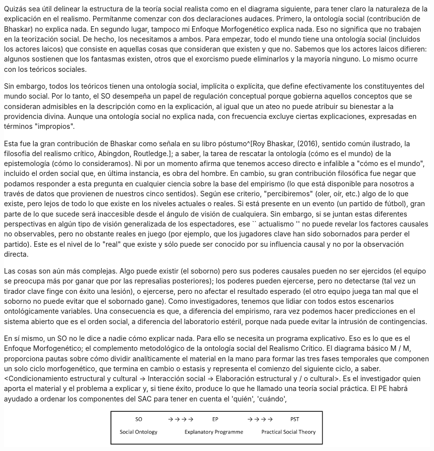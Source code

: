 Quizás sea útil delinear la estructura de la teoría social realista como en el diagrama siguiente, para tener claro la naturaleza de la explicación en el realismo. Permítanme comenzar con dos declaraciones audaces. Primero, la ontología social (contribución de Bhaskar) no explica nada. En segundo lugar, tampoco mi Enfoque Morfogenético explica nada. Eso no significa que no trabajen en la teorización social. De hecho, los necesitamos a ambos. Para empezar, todo el mundo tiene una ontología social (incluidos los actores laicos) que consiste en aquellas cosas que consideran que existen y que no. Sabemos que los actores laicos difieren: algunos sostienen que los fantasmas existen, otros que el exorcismo puede eliminarlos y la mayoría ninguno. Lo mismo ocurre con los teóricos sociales.

Sin embargo, todos los teóricos tienen una ontología social, implícita o explícita, que define efectivamente los constituyentes del mundo social. Por lo tanto, el SO desempeña un papel de regulación conceptual porque gobierna aquellos conceptos que se consideran admisibles en la descripción como en la explicación, al igual que un ateo no puede atribuir su bienestar a la providencia divina. Aunque una ontología social no explica nada, con frecuencia excluye ciertas explicaciones, expresadas en términos "impropios".

Esta fue la gran contribución de Bhaskar como señala en su libro póstumo^[Roy Bhaskar, (2016), sentido común ilustrado, la filosofía del realismo crítico, Abingdon, Routledge.]; a saber, la tarea de rescatar la ontología (cómo es el mundo) de la epistemología (cómo lo consideramos). Ni por un momento afirma que tenemos acceso directo e infalible a "cómo es el mundo", incluido el orden social que, en última instancia, es obra del hombre. En cambio, su gran contribución filosófica fue negar que podamos responder a esta pregunta en cualquier ciencia sobre la base del empirismo (lo que está disponible para nosotros a través de datos que provienen de nuestros cinco sentidos). Según ese criterio, "percibiremos" (oler, oír, etc.) algo de lo que existe, pero lejos de todo lo que existe en los niveles actuales o reales. Si está presente en un evento (un partido de fútbol), gran parte de lo que sucede será inaccesible desde el ángulo de visión de cualquiera. Sin embargo, si se juntan estas diferentes perspectivas en algún tipo de visión generalizada de los espectadores, ese `` actualismo '' no puede revelar los factores causales no observables, pero no obstante reales en juego (por ejemplo, que los jugadores clave han sido sobornados para perder el partido). Este es el nivel de lo "real" que existe y sólo puede ser conocido por su influencia causal y no por la observación directa.

Las cosas son aún más complejas. Algo puede existir (el soborno) pero sus poderes causales pueden no ser ejercidos (el equipo se preocupa más por ganar que por las represalias posteriores); los poderes pueden ejercerse, pero no detectarse (tal vez un tirador clave finge con éxito una lesión), o ejercerse, pero no afectar el resultado esperado (el otro equipo juega tan mal que el soborno no puede evitar que el sobornado gane). Como investigadores, tenemos que lidiar con todos estos escenarios ontológicamente variables. Una consecuencia es que, a diferencia del empirismo, rara vez podemos hacer predicciones en el sistema abierto que es el orden social, a diferencia del laboratorio estéril, porque nada puede evitar la intrusión de contingencias.

En sí mismo, un SO no le dice a nadie cómo explicar nada. Para ello se necesita un programa explicativo. Eso es lo que es el Enfoque Morfogenético; el complemento metodológico de la ontología social del Realismo Crítico. El diagrama básico M / M, proporciona pautas sobre cómo dividir analíticamente el material en la mano para formar las tres fases temporales que componen un solo ciclo morfogenético, que termina en cambio o estasis y representa el comienzo del siguiente ciclo, a saber. <Condicionamiento estructural y cultural → Interacción social → Elaboración estructural y / o cultural>. Es el investigador quien aporta el material y el problema a explicar y, si tiene éxito, produce lo que he llamado una teoría social práctica. El PE habrá ayudado a ordenar los componentes del SAC para tener en cuenta el 'quién', 'cuándo',

<center><img style='float: center; width:50%' src='images/imagen_1.1.png'/></center>
